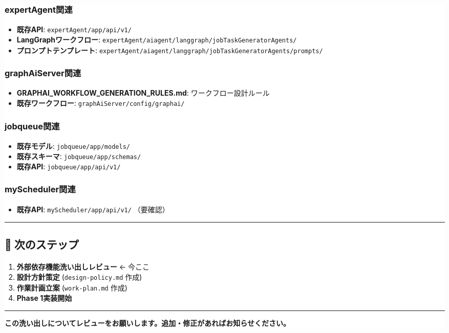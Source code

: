 ### expertAgent関連

- **既存API**: `expertAgent/app/api/v1/`
- **LangGraphワークフロー**: `expertAgent/aiagent/langgraph/jobTaskGeneratorAgents/`
- **プロンプトテンプレート**: `expertAgent/aiagent/langgraph/jobTaskGeneratorAgents/prompts/`

### graphAiServer関連

- **GRAPHAI_WORKFLOW_GENERATION_RULES.md**: ワークフロー設計ルール
- **既存ワークフロー**: `graphAiServer/config/graphai/`

### jobqueue関連

- **既存モデル**: `jobqueue/app/models/`
- **既存スキーマ**: `jobqueue/app/schemas/`
- **既存API**: `jobqueue/app/api/v1/`

### myScheduler関連

- **既存API**: `myScheduler/app/api/v1/` （要確認）

---

## 🔄 次のステップ

1. **外部依存機能洗い出しレビュー** ← 今ここ
2. **設計方針策定** (`design-policy.md` 作成)
3. **作業計画立案** (`work-plan.md` 作成)
4. **Phase 1実装開始**

---

**この洗い出しについてレビューをお願いします。追加・修正があればお知らせください。**
